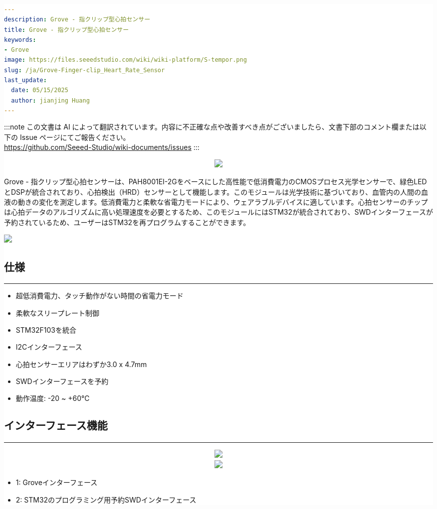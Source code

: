 ```yaml
---
description: Grove - 指クリップ型心拍センサー
title: Grove - 指クリップ型心拍センサー
keywords:
- Grove
image: https://files.seeedstudio.com/wiki/wiki-platform/S-tempor.png
slug: /ja/Grove-Finger-clip_Heart_Rate_Sensor
last_update:
  date: 05/15/2025
  author: jianjing Huang
---
```

:::note
この文書は AI によって翻訳されています。内容に不正確な点や改善すべき点がございましたら、文書下部のコメント欄または以下の Issue ページにてご報告ください。  
https://github.com/Seeed-Studio/wiki-documents/issues
:::

<div align="center"><img width={1000} src="https://files.seeedstudio.com/wiki/Grove-Finger-clip_Heart_Rate_Sensor/img/Grove-Finger-clip_Heart_Rate_Sensor.jpg" /></div>

Grove - 指クリップ型心拍センサーは、PAH8001EI-2Gをベースにした高性能で低消費電力のCMOSプロセス光学センサーで、緑色LEDとDSPが統合されており、心拍検出（HRD）センサーとして機能します。このモジュールは光学技術に基づいており、血管内の人間の血液の動きの変化を測定します。低消費電力と柔軟な省電力モードにより、ウェアラブルデバイスに適しています。心拍センサーのチップは心拍データのアルゴリズムに高い処理速度を必要とするため、このモジュールにはSTM32が統合されており、SWDインターフェースが予約されているため、ユーザーはSTM32を再プログラムすることができます。

<p style={{textAlign: 'center'}}><a href="https://www.seeedstudio.com/Grove-Finger-clip-Heart-Rate-Sensor-p-2425.html" target="_blank"><img src="https://files.seeedstudio.com/wiki/Seeed-WiKi/docs/images/300px-Get_One_Now_Banner-ragular.png" /></a></p>

## 仕様

---

* 超低消費電力、タッチ動作がない時間の省電力モード

* 柔軟なスリープレート制御

* STM32F103を統合

* I2Cインターフェース

* 心拍センサーエリアはわずか3.0 x 4.7mm

* SWDインターフェースを予約

* 動作温度: -20 ~ +60℃

## インターフェース機能

---
<div align="center"><img width={1000} src="https://files.seeedstudio.com/wiki/Grove-Finger-clip_Heart_Rate_Sensor/img/Finger-clip_Heart_Rate_Sensor_TOP.jpg" /></div>
<div align="center"><img width={1000} src="https://files.seeedstudio.com/wiki/Grove-Finger-clip_Heart_Rate_Sensor/img/Finger-clip_Heart_Rate_Sensor_Bottom.jpg" /></div>

* 1: Groveインターフェース

* 2: STM32のプログラミング用予約SWDインターフェース

